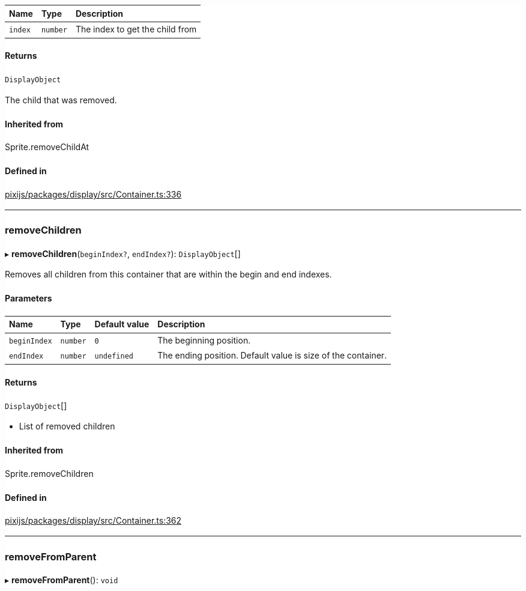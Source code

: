 | Name | Type | Description |
| :------ | :------ | :------ |
| `index` | `number` | The index to get the child from |

#### Returns

`DisplayObject`

The child that was removed.

#### Inherited from

Sprite.removeChildAt

#### Defined in

[pixijs/packages/display/src/Container.ts:336](https://github.com/pixijs/pixijs/blob/2194fe5c5/packages/display/src/Container.ts#L336)

___

### removeChildren

▸ **removeChildren**(`beginIndex?`, `endIndex?`): `DisplayObject`[]

Removes all children from this container that are within the begin and end indexes.

#### Parameters

| Name | Type | Default value | Description |
| :------ | :------ | :------ | :------ |
| `beginIndex` | `number` | `0` | The beginning position. |
| `endIndex` | `number` | `undefined` | The ending position. Default value is size of the container. |

#### Returns

`DisplayObject`[]

- List of removed children

#### Inherited from

Sprite.removeChildren

#### Defined in

[pixijs/packages/display/src/Container.ts:362](https://github.com/pixijs/pixijs/blob/2194fe5c5/packages/display/src/Container.ts#L362)

___

### removeFromParent

▸ **removeFromParent**(): `void`
